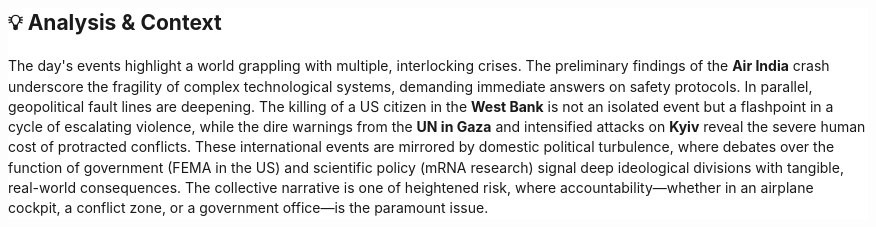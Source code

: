 
## 💡 Analysis & Context
The day's events highlight a world grappling with multiple, interlocking crises. The preliminary findings of the **Air India** crash underscore the fragility of complex technological systems, demanding immediate answers on safety protocols. In parallel, geopolitical fault lines are deepening. The killing of a US citizen in the **West Bank** is not an isolated event but a flashpoint in a cycle of escalating violence, while the dire warnings from the **UN in Gaza** and intensified attacks on **Kyiv** reveal the severe human cost of protracted conflicts. These international events are mirrored by domestic political turbulence, where debates over the function of government (FEMA in the US) and scientific policy (mRNA research) signal deep ideological divisions with tangible, real-world consequences. The collective narrative is one of heightened risk, where accountability—whether in an airplane cockpit, a conflict zone, or a government office—is the paramount issue.